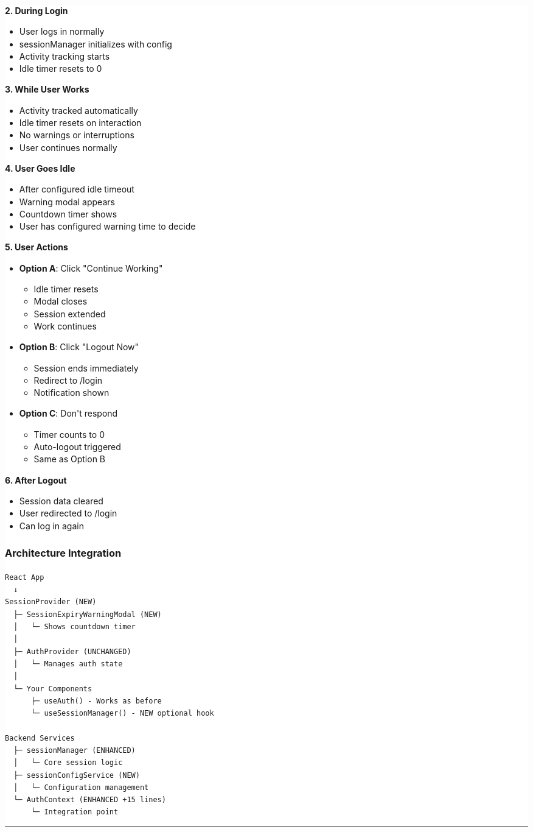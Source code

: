 **2. During Login**
- User logs in normally
- sessionManager initializes with config
- Activity tracking starts
- Idle timer resets to 0

**3. While User Works**
- Activity tracked automatically
- Idle timer resets on interaction
- No warnings or interruptions
- User continues normally

**4. User Goes Idle**
- After configured idle timeout
- Warning modal appears
- Countdown timer shows
- User has configured warning time to decide

**5. User Actions**
- **Option A**: Click "Continue Working"
  - Idle timer resets
  - Modal closes
  - Session extended
  - Work continues
  
- **Option B**: Click "Logout Now"
  - Session ends immediately
  - Redirect to /login
  - Notification shown
  
- **Option C**: Don't respond
  - Timer counts to 0
  - Auto-logout triggered
  - Same as Option B

**6. After Logout**
- Session data cleared
- User redirected to /login
- Can log in again

### Architecture Integration

```
React App
  ↓
SessionProvider (NEW)
  ├─ SessionExpiryWarningModal (NEW)
  │   └─ Shows countdown timer
  │
  ├─ AuthProvider (UNCHANGED)
  │   └─ Manages auth state
  │
  └─ Your Components
      ├─ useAuth() - Works as before
      └─ useSessionManager() - NEW optional hook

Backend Services
  ├─ sessionManager (ENHANCED)
  │   └─ Core session logic
  ├─ sessionConfigService (NEW)
  │   └─ Configuration management
  └─ AuthContext (ENHANCED +15 lines)
      └─ Integration point
```

---